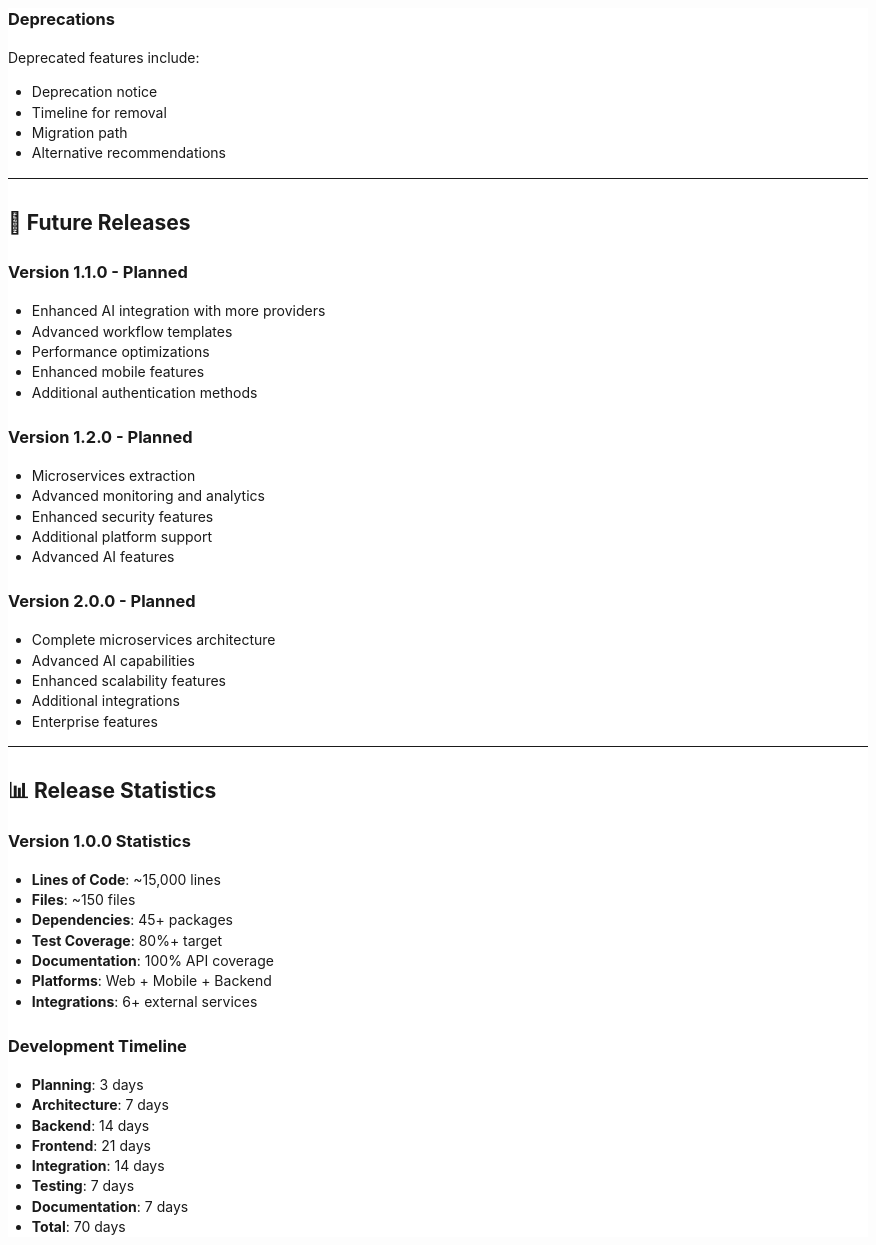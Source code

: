 ### **Deprecations**
Deprecated features include:
- Deprecation notice
- Timeline for removal
- Migration path
- Alternative recommendations

---

## 🎯 **Future Releases**

### **Version 1.1.0** - Planned
- Enhanced AI integration with more providers
- Advanced workflow templates
- Performance optimizations
- Enhanced mobile features
- Additional authentication methods

### **Version 1.2.0** - Planned
- Microservices extraction
- Advanced monitoring and analytics
- Enhanced security features
- Additional platform support
- Advanced AI features

### **Version 2.0.0** - Planned
- Complete microservices architecture
- Advanced AI capabilities
- Enhanced scalability features
- Additional integrations
- Enterprise features

---

## 📊 **Release Statistics**

### **Version 1.0.0 Statistics**
- **Lines of Code**: ~15,000 lines
- **Files**: ~150 files
- **Dependencies**: 45+ packages
- **Test Coverage**: 80%+ target
- **Documentation**: 100% API coverage
- **Platforms**: Web + Mobile + Backend
- **Integrations**: 6+ external services

### **Development Timeline**
- **Planning**: 3 days
- **Architecture**: 7 days
- **Backend**: 14 days
- **Frontend**: 21 days
- **Integration**: 14 days
- **Testing**: 7 days
- **Documentation**: 7 days
- **Total**: 70 days
